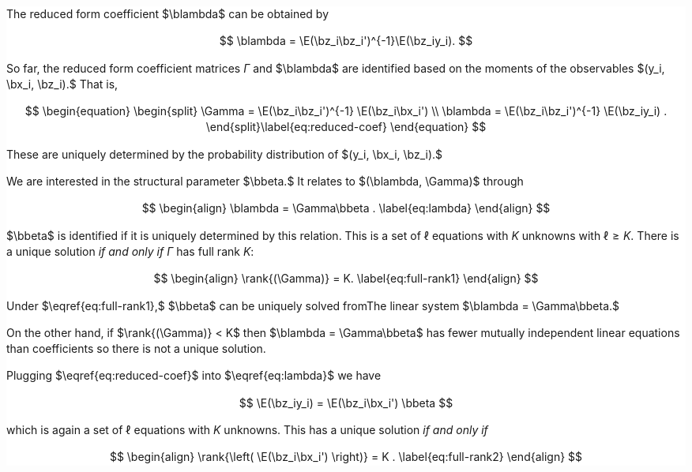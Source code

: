 The reduced form coefficient $\blambda$ can be obtained by

$$
\blambda = \E(\bz_i\bz_i')^{-1}\E(\bz_iy_i).
$$

So far, the reduced form coefficient matrices $\Gamma$ and $\blambda$ are identified based on the moments of the observables $(y_i, \bx_i, \bz_i).$ That is,

$$
\begin{equation}
\begin{split}
\Gamma = \E(\bz_i\bz_i')^{-1} \E(\bz_i\bx_i') \\
\blambda = \E(\bz_i\bz_i')^{-1} \E(\bz_iy_i) .
\end{split}\label{eq:reduced-coef}
\end{equation}
$$

These are uniquely determined by the probability distribution of $(y_i, \bx_i, \bz_i).$

We are interested in the structural parameter $\bbeta.$ It relates to $(\blambda, \Gamma)$ through

$$
\begin{align}
\blambda = \Gamma\bbeta .
\label{eq:lambda}
\end{align}
$$

$\bbeta$ is identified if it is uniquely determined by this relation. This is a set of $\ell$ equations with $K$ unknowns with $\ell\geq K.$ There is a unique solution *if and only if* $\Gamma$ has full rank $K:$

$$
\begin{align}
\rank{(\Gamma)} = K.
\label{eq:full-rank1}
\end{align}
$$

Under $\eqref{eq:full-rank1},$ $\bbeta$ can be uniquely solved fromThe linear system $\blambda = \Gamma\bbeta.$

On the other hand, if $\rank{(\Gamma)} < K$ then $\blambda = \Gamma\bbeta$ has fewer mutually independent linear equations than coefficients so there is not a unique solution. 

Plugging $\eqref{eq:reduced-coef}$ into $\eqref{eq:lambda}$ we have

$$
\E(\bz_iy_i) = \E(\bz_i\bx_i') \bbeta
$$

which is again a set of $\ell$ equations with $K$ unknowns. This has a unique solution *if and only if*

$$
\begin{align}
\rank{\left( \E(\bz_i\bx_i') \right)} = K .
\label{eq:full-rank2}
\end{align}
$$
